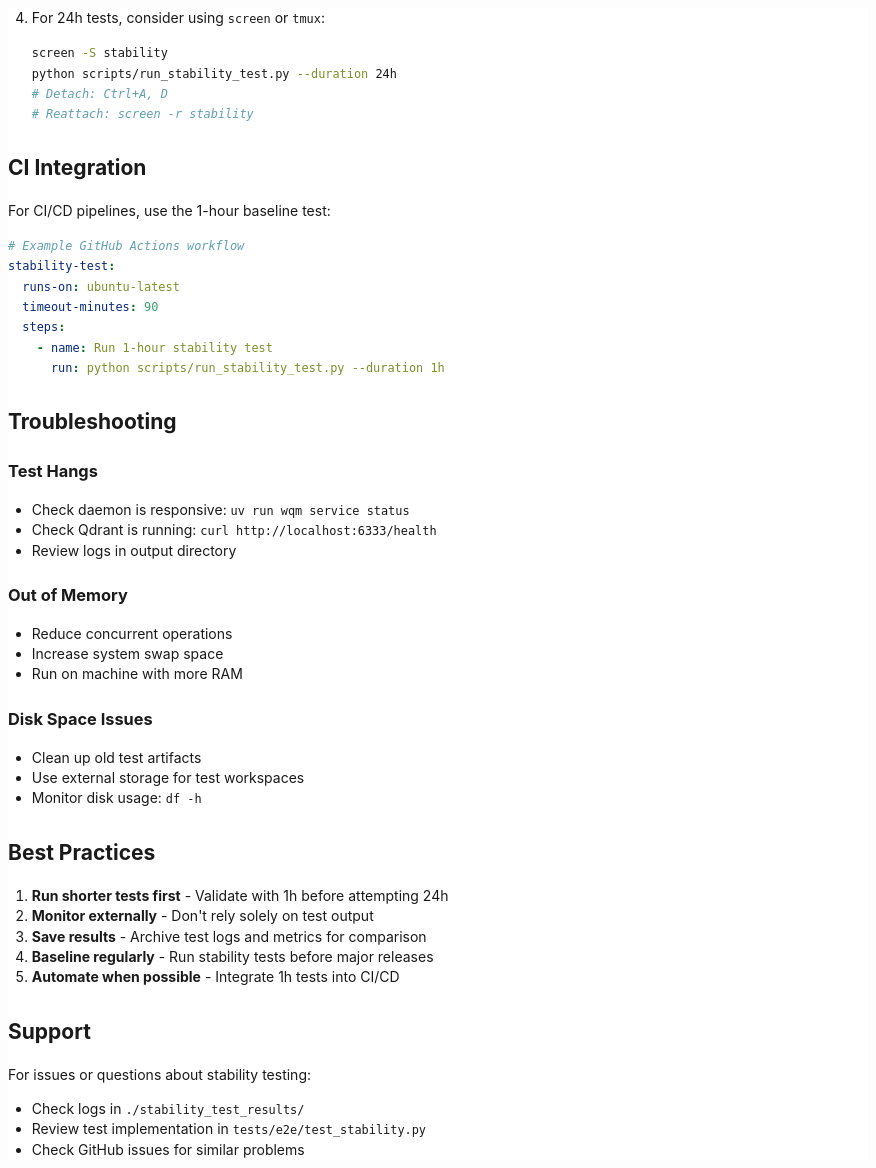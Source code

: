 4. For 24h tests, consider using `screen` or `tmux`:
   ```bash
   screen -S stability
   python scripts/run_stability_test.py --duration 24h
   # Detach: Ctrl+A, D
   # Reattach: screen -r stability
   ```

## CI Integration

For CI/CD pipelines, use the 1-hour baseline test:

```yaml
# Example GitHub Actions workflow
stability-test:
  runs-on: ubuntu-latest
  timeout-minutes: 90
  steps:
    - name: Run 1-hour stability test
      run: python scripts/run_stability_test.py --duration 1h
```

## Troubleshooting

### Test Hangs
- Check daemon is responsive: `uv run wqm service status`
- Check Qdrant is running: `curl http://localhost:6333/health`
- Review logs in output directory

### Out of Memory
- Reduce concurrent operations
- Increase system swap space
- Run on machine with more RAM

### Disk Space Issues
- Clean up old test artifacts
- Use external storage for test workspaces
- Monitor disk usage: `df -h`

## Best Practices

1. **Run shorter tests first** - Validate with 1h before attempting 24h
2. **Monitor externally** - Don't rely solely on test output
3. **Save results** - Archive test logs and metrics for comparison
4. **Baseline regularly** - Run stability tests before major releases
5. **Automate when possible** - Integrate 1h tests into CI/CD

## Support

For issues or questions about stability testing:
- Check logs in `./stability_test_results/`
- Review test implementation in `tests/e2e/test_stability.py`
- Check GitHub issues for similar problems
